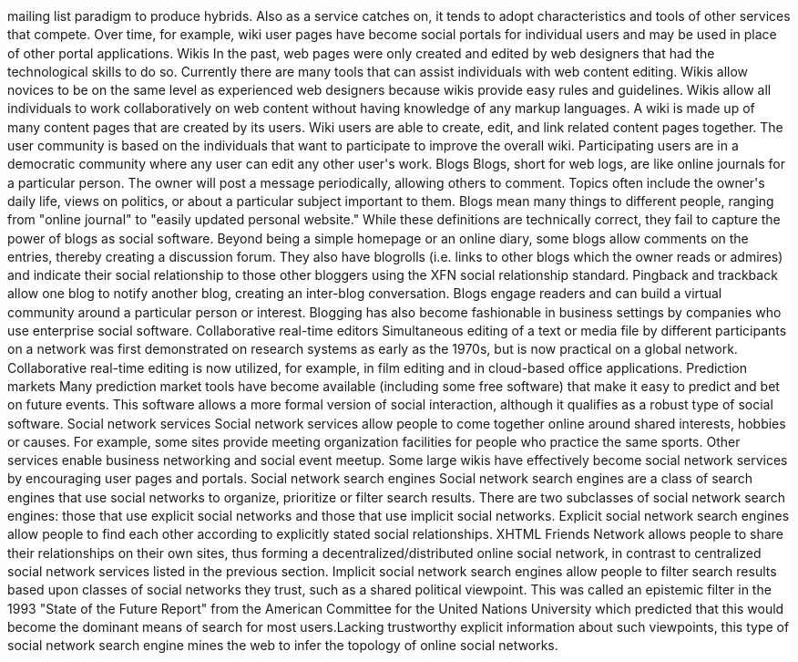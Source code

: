 mailing list paradigm to produce hybrids. Also as a service catches on,
it tends to adopt characteristics and tools of other services that
compete. Over time, for example, wiki user pages have become social
portals for individual users and may be used in place of other portal
applications. Wikis In the past, web pages were only created and edited
by web designers that had the technological skills to do so. Currently
there are many tools that can assist individuals with web content
editing. Wikis allow novices to be on the same level as experienced web
designers because wikis provide easy rules and guidelines. Wikis allow
all individuals to work collaboratively on web content without having
knowledge of any markup languages. A wiki is made up of many content
pages that are created by its users. Wiki users are able to create,
edit, and link related content pages together. The user community is
based on the individuals that want to participate to improve the overall
wiki. Participating users are in a democratic community where any user
can edit any other user\'s work. Blogs Blogs, short for web logs, are
like online journals for a particular person. The owner will post a
message periodically, allowing others to comment. Topics often include
the owner\'s daily life, views on politics, or about a particular
subject important to them. Blogs mean many things to different people,
ranging from \"online journal\" to \"easily updated personal website.\"
While these definitions are technically correct, they fail to capture
the power of blogs as social software. Beyond being a simple homepage or
an online diary, some blogs allow comments on the entries, thereby
creating a discussion forum. They also have blogrolls (i.e. links to
other blogs which the owner reads or admires) and indicate their social
relationship to those other bloggers using the XFN social relationship
standard. Pingback and trackback allow one blog to notify another blog,
creating an inter-blog conversation. Blogs engage readers and can build
a virtual community around a particular person or interest. Blogging has
also become fashionable in business settings by companies who use
enterprise social software. Collaborative real-time editors Simultaneous
editing of a text or media file by different participants on a network
was first demonstrated on research systems as early as the 1970s, but is
now practical on a global network. Collaborative real-time editing is
now utilized, for example, in film editing and in cloud-based office
applications. Prediction markets Many prediction market tools have
become available (including some free software) that make it easy to
predict and bet on future events. This software allows a more formal
version of social interaction, although it qualifies as a robust type of
social software. Social network services Social network services allow
people to come together online around shared interests, hobbies or
causes. For example, some sites provide meeting organization facilities
for people who practice the same sports. Other services enable business
networking and social event meetup. Some large wikis have effectively
become social network services by encouraging user pages and portals.
Social network search engines Social network search engines are a class
of search engines that use social networks to organize, prioritize or
filter search results. There are two subclasses of social network search
engines: those that use explicit social networks and those that use
implicit social networks. Explicit social network search engines allow
people to find each other according to explicitly stated social
relationships. XHTML Friends Network allows people to share their
relationships on their own sites, thus forming a
decentralized/distributed online social network, in contrast to
centralized social network services listed in the previous section.
Implicit social network search engines allow people to filter search
results based upon classes of social networks they trust, such as a
shared political viewpoint. This was called an epistemic filter in the
1993 \"State of the Future Report\" from the American Committee for the
United Nations University which predicted that this would become the
dominant means of search for most users.Lacking trustworthy explicit
information about such viewpoints, this type of social network search
engine mines the web to infer the topology of online social networks.
